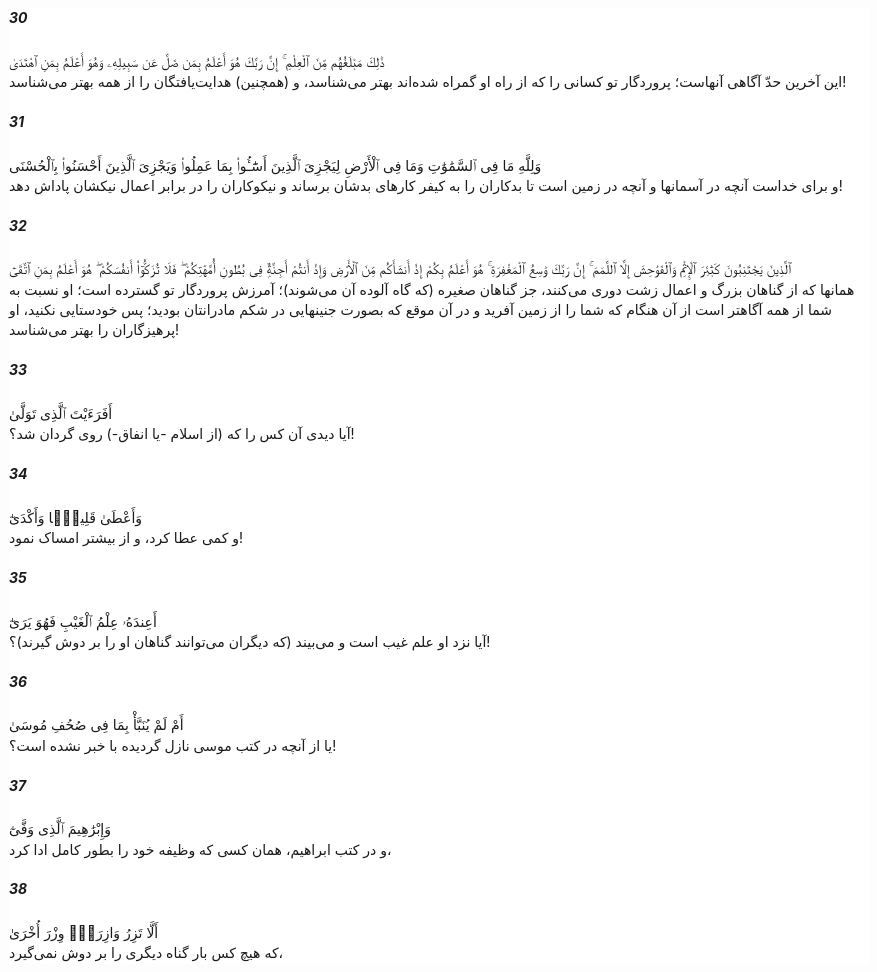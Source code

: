 ##### 30

<span class="ayah">ذَٰلِكَ مَبْلَغُهُم مِّنَ ٱلْعِلْمِ ۚ إِنَّ رَبَّكَ هُوَ أَعْلَمُ بِمَن ضَلَّ عَن سَبِيلِهِۦ وَهُوَ أَعْلَمُ بِمَنِ ٱهْتَدَىٰ</span>
<br><span class="ayah_translation">این آخرین حدّ آگاهی آنهاست؛ پروردگار تو کسانی را که از راه او گمراه شده‌اند بهتر می‌شناسد، و (همچنین) هدایت‌یافتگان را از همه بهتر می‌شناسد!</span>

##### 31

<span class="ayah">وَلِلَّهِ مَا فِى ٱلسَّمَٰوَٰتِ وَمَا فِى ٱلْأَرْضِ لِيَجْزِىَ ٱلَّذِينَ أَسَٰٓـُٔوا۟ بِمَا عَمِلُوا۟ وَيَجْزِىَ ٱلَّذِينَ أَحْسَنُوا۟ بِٱلْحُسْنَى</span>
<br><span class="ayah_translation">و برای خداست آنچه در آسمانها و آنچه در زمین است تا بدکاران را به کیفر کارهای بدشان برساند و نیکوکاران را در برابر اعمال نیکشان پاداش دهد!</span>

##### 32

<span class="ayah">ٱلَّذِينَ يَجْتَنِبُونَ كَبَٰٓئِرَ ٱلْإِثْمِ وَٱلْفَوَٰحِشَ إِلَّا ٱللَّمَمَ ۚ إِنَّ رَبَّكَ وَٰسِعُ ٱلْمَغْفِرَةِ ۚ هُوَ أَعْلَمُ بِكُمْ إِذْ أَنشَأَكُم مِّنَ ٱلْأَرْضِ وَإِذْ أَنتُمْ أَجِنَّةٌۭ فِى بُطُونِ أُمَّهَٰتِكُمْ ۖ فَلَا تُزَكُّوٓا۟ أَنفُسَكُمْ ۖ هُوَ أَعْلَمُ بِمَنِ ٱتَّقَىٰٓ</span>
<br><span class="ayah_translation">همانها که از گناهان بزرگ و اعمال زشت دوری می‌کنند، جز گناهان صغیره (که گاه آلوده آن می‌شوند)؛ آمرزش پروردگار تو گسترده است؛ او نسبت به شما از همه آگاهتر است از آن هنگام که شما را از زمین آفرید و در آن موقع که بصورت جنینهایی در شکم مادرانتان بودید؛ پس خودستایی نکنید، او پرهیزگاران را بهتر می‌شناسد!</span>

##### 33

<span class="ayah">أَفَرَءَيْتَ ٱلَّذِى تَوَلَّىٰ</span>
<br><span class="ayah_translation">آیا دیدی آن کس را که (از اسلام -یا انفاق-) روی گردان شد؟!</span>

##### 34

<span class="ayah">وَأَعْطَىٰ قَلِيلًۭا وَأَكْدَىٰٓ</span>
<br><span class="ayah_translation">و کمی عطا کرد، و از بیشتر امساک نمود!</span>

##### 35

<span class="ayah">أَعِندَهُۥ عِلْمُ ٱلْغَيْبِ فَهُوَ يَرَىٰٓ</span>
<br><span class="ayah_translation">آیا نزد او علم غیب است و می‌بیند (که دیگران می‌توانند گناهان او را بر دوش گیرند)؟!</span>

##### 36

<span class="ayah">أَمْ لَمْ يُنَبَّأْ بِمَا فِى صُحُفِ مُوسَىٰ</span>
<br><span class="ayah_translation">یا از آنچه در کتب موسی نازل گردیده با خبر نشده است؟!</span>

##### 37

<span class="ayah">وَإِبْرَٰهِيمَ ٱلَّذِى وَفَّىٰٓ</span>
<br><span class="ayah_translation">و در کتب ابراهیم، همان کسی که وظیفه خود را بطور کامل ادا کرد،</span>

##### 38

<span class="ayah">أَلَّا تَزِرُ وَازِرَةٌۭ وِزْرَ أُخْرَىٰ</span>
<br><span class="ayah_translation">که هیچ کس بار گناه دیگری را بر دوش نمی‌گیرد،</span>
